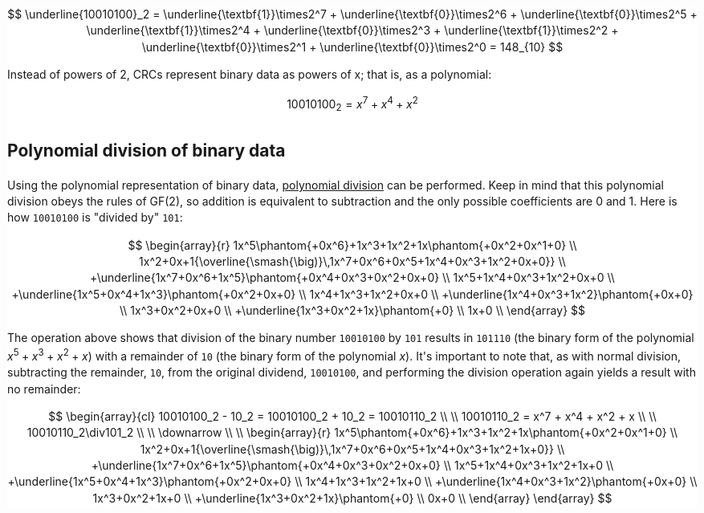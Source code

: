 $$
\underline{10010100}_2 = \underline{\textbf{1}}\times2^7 + \underline{\textbf{0}}\times2^6 + \underline{\textbf{0}}\times2^5 + \underline{\textbf{1}}\times2^4 + \underline{\textbf{0}}\times2^3 + \underline{\textbf{1}}\times2^2 + \underline{\textbf{0}}\times2^1 + \underline{\textbf{0}}\times2^0 = 148_{10}
$$

Instead of powers of 2, CRCs represent binary data as powers of x; that is, as a polynomial:

$$
10010100_2 = x^7 + x^4 + x^2
$$

## Polynomial division of binary data

Using the polynomial representation of binary data, [polynomial division](https://en.wikipedia.org/wiki/Polynomial_long_division) can be performed. Keep in mind that this polynomial division obeys the rules of GF(2), so addition is equivalent to subtraction and the only possible coefficients are 0 and 1. Here is how `10010100` is "divided by" `101`:

$$
\begin{array}{r}
1x^5\phantom{+0x^6}+1x^3+1x^2+1x\phantom{+0x^2+0x^1+0} \\
1x^2+0x+1{\overline{\smash{\big)}\,1x^7+0x^6+0x^5+1x^4+0x^3+1x^2+0x+0}} \\
+\underline{1x^7+0x^6+1x^5}\phantom{+0x^4+0x^3+0x^2+0x+0} \\
1x^5+1x^4+0x^3+1x^2+0x+0 \\
+\underline{1x^5+0x^4+1x^3}\phantom{+0x^2+0x+0} \\
1x^4+1x^3+1x^2+0x+0 \\
+\underline{1x^4+0x^3+1x^2}\phantom{+0x+0} \\
1x^3+0x^2+0x+0 \\
+\underline{1x^3+0x^2+1x}\phantom{+0} \\
1x+0 \\
\end{array}
$$

The operation above shows that division of the binary number `10010100` by `101` results in `101110` (the binary form of the polynomial $x^5+x^3+x^2+x$) with a remainder of `10` (the binary form of the polynomial $x$). It's important to note that, as with normal division, subtracting the remainder, `10`, from the original dividend, `10010100`, and performing the division operation again yields a result with no remainder:

$$
\begin{array}{cl}
10010100_2 - 10_2 = 10010100_2 + 10_2 = 10010110_2 \\
\\
10010110_2 = x^7 + x^4 + x^2 + x \\
\\
10010110_2\div101_2 \\
\\
\downarrow \\
\\
\begin{array}{r}
1x^5\phantom{+0x^6}+1x^3+1x^2+1x\phantom{+0x^2+0x^1+0} \\
1x^2+0x+1{\overline{\smash{\big)}\,1x^7+0x^6+0x^5+1x^4+0x^3+1x^2+1x+0}} \\
+\underline{1x^7+0x^6+1x^5}\phantom{+0x^4+0x^3+0x^2+0x+0} \\
1x^5+1x^4+0x^3+1x^2+1x+0 \\
+\underline{1x^5+0x^4+1x^3}\phantom{+0x^2+0x+0} \\
1x^4+1x^3+1x^2+1x+0 \\
+\underline{1x^4+0x^3+1x^2}\phantom{+0x+0} \\
1x^3+0x^2+1x+0 \\
+\underline{1x^3+0x^2+1x}\phantom{+0} \\
0x+0 \\
\end{array}
\end{array}
$$
